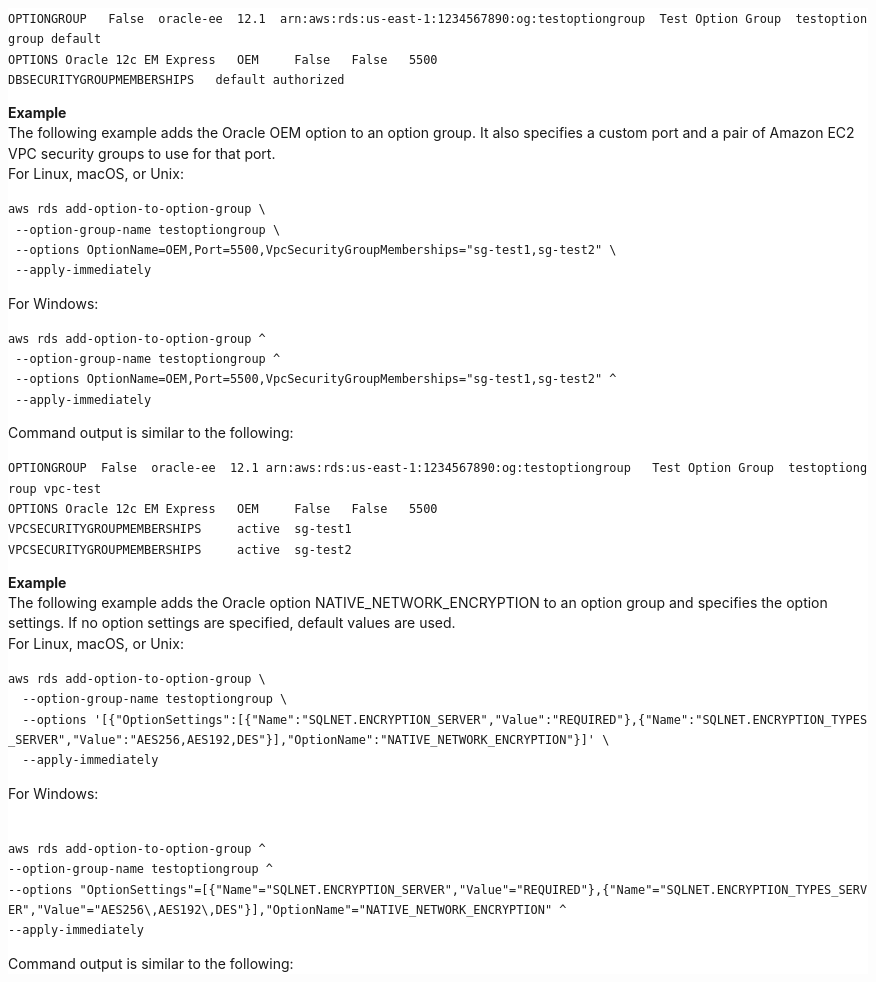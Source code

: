 ```
OPTIONGROUP   False  oracle-ee  12.1  arn:aws:rds:us-east-1:1234567890:og:testoptiongroup  Test Option Group  testoptiongroup default 
OPTIONS Oracle 12c EM Express   OEM     False   False   5500
DBSECURITYGROUPMEMBERSHIPS   default authorized
```

**Example**  
The following example adds the Oracle OEM option to an option group\. It also specifies a custom port and a pair of Amazon EC2 VPC security groups to use for that port\.  
For Linux, macOS, or Unix:  

```
aws rds add-option-to-option-group \
 --option-group-name testoptiongroup \
 --options OptionName=OEM,Port=5500,VpcSecurityGroupMemberships="sg-test1,sg-test2" \
 --apply-immediately
```
For Windows:  

```
aws rds add-option-to-option-group ^
 --option-group-name testoptiongroup ^
 --options OptionName=OEM,Port=5500,VpcSecurityGroupMemberships="sg-test1,sg-test2" ^
 --apply-immediately
```
Command output is similar to the following:  

```
OPTIONGROUP  False  oracle-ee  12.1 arn:aws:rds:us-east-1:1234567890:og:testoptiongroup   Test Option Group  testoptiongroup vpc-test 
OPTIONS Oracle 12c EM Express   OEM     False   False   5500
VPCSECURITYGROUPMEMBERSHIPS     active  sg-test1
VPCSECURITYGROUPMEMBERSHIPS     active  sg-test2
```

**Example**  
The following example adds the Oracle option NATIVE\_NETWORK\_ENCRYPTION to an option group and specifies the option settings\. If no option settings are specified, default values are used\.  
For Linux, macOS, or Unix:  

```
aws rds add-option-to-option-group \
  --option-group-name testoptiongroup \
  --options '[{"OptionSettings":[{"Name":"SQLNET.ENCRYPTION_SERVER","Value":"REQUIRED"},{"Name":"SQLNET.ENCRYPTION_TYPES_SERVER","Value":"AES256,AES192,DES"}],"OptionName":"NATIVE_NETWORK_ENCRYPTION"}]' \
  --apply-immediately
```
For Windows:  

```
      
aws rds add-option-to-option-group ^
--option-group-name testoptiongroup ^
--options "OptionSettings"=[{"Name"="SQLNET.ENCRYPTION_SERVER","Value"="REQUIRED"},{"Name"="SQLNET.ENCRYPTION_TYPES_SERVER","Value"="AES256\,AES192\,DES"}],"OptionName"="NATIVE_NETWORK_ENCRYPTION" ^
--apply-immediately
```
Command output is similar to the following:  
